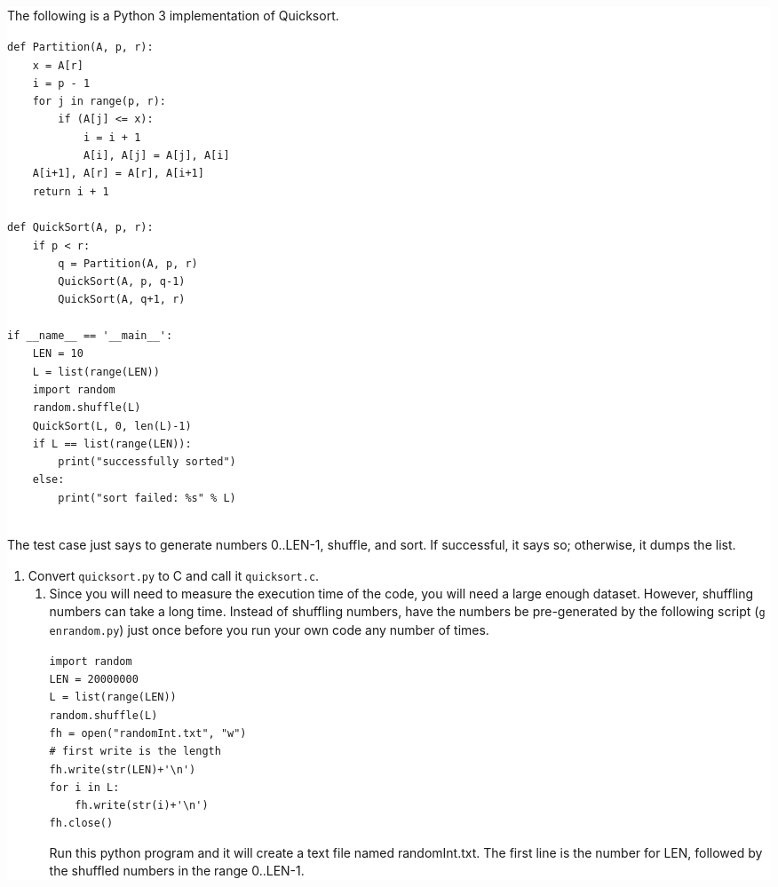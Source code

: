 The following is a Python 3 implementation of Quicksort.
```python=
def Partition(A, p, r):
    x = A[r]
    i = p - 1
    for j in range(p, r):
        if (A[j] <= x):
            i = i + 1
            A[i], A[j] = A[j], A[i]
    A[i+1], A[r] = A[r], A[i+1]
    return i + 1

def QuickSort(A, p, r):
    if p < r:
        q = Partition(A, p, r)
        QuickSort(A, p, q-1)
        QuickSort(A, q+1, r)

if __name__ == '__main__':
    LEN = 10
    L = list(range(LEN))
    import random
    random.shuffle(L)
    QuickSort(L, 0, len(L)-1)
    if L == list(range(LEN)):
        print("successfully sorted")
    else:
        print("sort failed: %s" % L)
    
```
The test case just says to generate numbers 0..LEN-1, shuffle, and sort.  If successful, it says so; otherwise, it dumps the list.

1. Convert `quicksort.py` to C and call it `quicksort.c`.
    1. Since you will need to measure the execution time of the code, you will need a large enough dataset.  However, shuffling numbers can take a long time.  Instead of shuffling numbers, have the numbers be pre-generated by the following script (`genrandom.py`) just once before you run your own code any number of times.
        ```python=
        import random
        LEN = 20000000
        L = list(range(LEN))
        random.shuffle(L)
        fh = open("randomInt.txt", "w")
        # first write is the length
        fh.write(str(LEN)+'\n')
        for i in L:
            fh.write(str(i)+'\n')
        fh.close()
        ```
        Run this python program and it will create a text file named randomInt.txt.  The first line is the number for LEN, followed by the shuffled numbers in the range 0..LEN-1.
